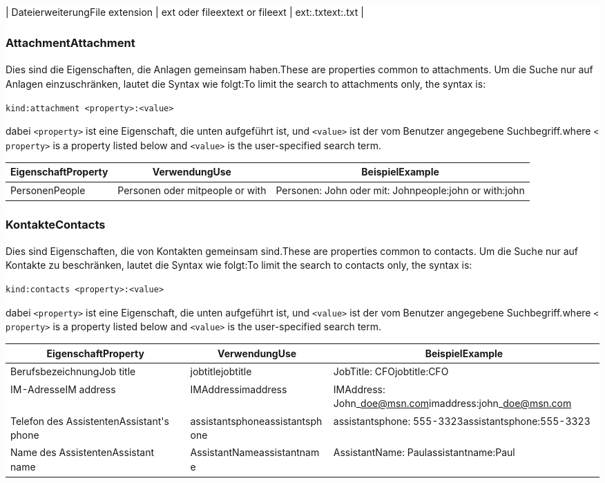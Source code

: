 | <span data-ttu-id="0baee-368">Dateierweiterung</span><span class="sxs-lookup"><span data-stu-id="0baee-368">File extension</span></span> | <span data-ttu-id="0baee-369">ext oder fileext</span><span class="sxs-lookup"><span data-stu-id="0baee-369">ext or fileext</span></span>           | <span data-ttu-id="0baee-370">ext:.txt</span><span class="sxs-lookup"><span data-stu-id="0baee-370">ext:.txt</span></span>                       |



 

### <a name="attachment"></a><span data-ttu-id="0baee-371">Attachment</span><span class="sxs-lookup"><span data-stu-id="0baee-371">Attachment</span></span>

<span data-ttu-id="0baee-372">Dies sind die Eigenschaften, die Anlagen gemeinsam haben.</span><span class="sxs-lookup"><span data-stu-id="0baee-372">These are properties common to attachments.</span></span> <span data-ttu-id="0baee-373">Um die Suche nur auf Anlagen einzuschränken, lautet die Syntax wie folgt:</span><span class="sxs-lookup"><span data-stu-id="0baee-373">To limit the search to attachments only, the syntax is:</span></span>

`kind:attachment <property>:<value>`

<span data-ttu-id="0baee-374">dabei `<property>` ist eine Eigenschaft, die unten aufgeführt ist, und `<value>` ist der vom Benutzer angegebene Suchbegriff.</span><span class="sxs-lookup"><span data-stu-id="0baee-374">where `<property>` is a property listed below and `<value>` is the user-specified search term.</span></span>



| <span data-ttu-id="0baee-375">Eigenschaft</span><span class="sxs-lookup"><span data-stu-id="0baee-375">Property</span></span> | <span data-ttu-id="0baee-376">Verwendung</span><span class="sxs-lookup"><span data-stu-id="0baee-376">Use</span></span>            | <span data-ttu-id="0baee-377">Beispiel</span><span class="sxs-lookup"><span data-stu-id="0baee-377">Example</span></span>                  |
|----------|----------------|--------------------------|
| <span data-ttu-id="0baee-378">Personen</span><span class="sxs-lookup"><span data-stu-id="0baee-378">People</span></span>   | <span data-ttu-id="0baee-379">Personen oder mit</span><span class="sxs-lookup"><span data-stu-id="0baee-379">people or with</span></span> | <span data-ttu-id="0baee-380">Personen: John oder mit: John</span><span class="sxs-lookup"><span data-stu-id="0baee-380">people:john or with:john</span></span> |



 

### <a name="contacts"></a><span data-ttu-id="0baee-381">Kontakte</span><span class="sxs-lookup"><span data-stu-id="0baee-381">Contacts</span></span>

<span data-ttu-id="0baee-382">Dies sind Eigenschaften, die von Kontakten gemeinsam sind.</span><span class="sxs-lookup"><span data-stu-id="0baee-382">These are properties common to contacts.</span></span> <span data-ttu-id="0baee-383">Um die Suche nur auf Kontakte zu beschränken, lautet die Syntax wie folgt:</span><span class="sxs-lookup"><span data-stu-id="0baee-383">To limit the search to contacts only, the syntax is:</span></span>

`kind:contacts <property>:<value>`

<span data-ttu-id="0baee-384">dabei `<property>` ist eine Eigenschaft, die unten aufgeführt ist, und `<value>` ist der vom Benutzer angegebene Suchbegriff.</span><span class="sxs-lookup"><span data-stu-id="0baee-384">where `<property>` is a property listed below and `<value>` is the user-specified search term.</span></span>



| <span data-ttu-id="0baee-385">Eigenschaft</span><span class="sxs-lookup"><span data-stu-id="0baee-385">Property</span></span>              | <span data-ttu-id="0baee-386">Verwendung</span><span class="sxs-lookup"><span data-stu-id="0baee-386">Use</span></span>                 | <span data-ttu-id="0baee-387">Beispiel</span><span class="sxs-lookup"><span data-stu-id="0baee-387">Example</span></span>                            |
|-----------------------|---------------------|------------------------------------|
| <span data-ttu-id="0baee-388">Berufsbezeichnung</span><span class="sxs-lookup"><span data-stu-id="0baee-388">Job title</span></span>             | <span data-ttu-id="0baee-389">jobtitle</span><span class="sxs-lookup"><span data-stu-id="0baee-389">jobtitle</span></span>            | <span data-ttu-id="0baee-390">JobTitle: CFO</span><span class="sxs-lookup"><span data-stu-id="0baee-390">jobtitle:CFO</span></span>                       |
| <span data-ttu-id="0baee-391">IM-Adresse</span><span class="sxs-lookup"><span data-stu-id="0baee-391">IM address</span></span>            | <span data-ttu-id="0baee-392">IMAddress</span><span class="sxs-lookup"><span data-stu-id="0baee-392">imaddress</span></span>           | <span data-ttu-id="0baee-393">IMAddress: John\_doe@msn.com</span><span class="sxs-lookup"><span data-stu-id="0baee-393">imaddress:john\_doe@msn.com</span></span>        |
| <span data-ttu-id="0baee-394">Telefon des Assistenten</span><span class="sxs-lookup"><span data-stu-id="0baee-394">Assistant's phone</span></span>     | <span data-ttu-id="0baee-395">assistantsphone</span><span class="sxs-lookup"><span data-stu-id="0baee-395">assistantsphone</span></span>     | <span data-ttu-id="0baee-396">assistantsphone: 555-3323</span><span class="sxs-lookup"><span data-stu-id="0baee-396">assistantsphone:555-3323</span></span>           |
| <span data-ttu-id="0baee-397">Name des Assistenten</span><span class="sxs-lookup"><span data-stu-id="0baee-397">Assistant name</span></span>        | <span data-ttu-id="0baee-398">AssistantName</span><span class="sxs-lookup"><span data-stu-id="0baee-398">assistantname</span></span>       | <span data-ttu-id="0baee-399">AssistantName: Paul</span><span class="sxs-lookup"><span data-stu-id="0baee-399">assistantname:Paul</span></span>                 |
